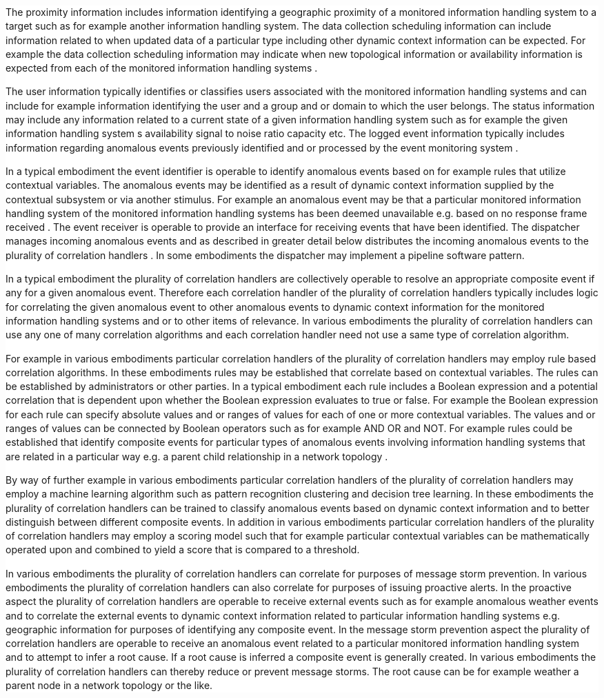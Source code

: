 The proximity information includes information identifying a geographic proximity of a monitored information handling system to a target such as for example another information handling system. The data collection scheduling information can include information related to when updated data of a particular type including other dynamic context information can be expected. For example the data collection scheduling information may indicate when new topological information or availability information is expected from each of the monitored information handling systems .

The user information typically identifies or classifies users associated with the monitored information handling systems and can include for example information identifying the user and a group and or domain to which the user belongs. The status information may include any information related to a current state of a given information handling system such as for example the given information handling system s availability signal to noise ratio capacity etc. The logged event information typically includes information regarding anomalous events previously identified and or processed by the event monitoring system .

In a typical embodiment the event identifier is operable to identify anomalous events based on for example rules that utilize contextual variables. The anomalous events may be identified as a result of dynamic context information supplied by the contextual subsystem or via another stimulus. For example an anomalous event may be that a particular monitored information handling system of the monitored information handling systems has been deemed unavailable e.g. based on no response frame received . The event receiver is operable to provide an interface for receiving events that have been identified. The dispatcher manages incoming anomalous events and as described in greater detail below distributes the incoming anomalous events to the plurality of correlation handlers . In some embodiments the dispatcher may implement a pipeline software pattern.

In a typical embodiment the plurality of correlation handlers are collectively operable to resolve an appropriate composite event if any for a given anomalous event. Therefore each correlation handler of the plurality of correlation handlers typically includes logic for correlating the given anomalous event to other anomalous events to dynamic context information for the monitored information handling systems and or to other items of relevance. In various embodiments the plurality of correlation handlers can use any one of many correlation algorithms and each correlation handler need not use a same type of correlation algorithm.

For example in various embodiments particular correlation handlers of the plurality of correlation handlers may employ rule based correlation algorithms. In these embodiments rules may be established that correlate based on contextual variables. The rules can be established by administrators or other parties. In a typical embodiment each rule includes a Boolean expression and a potential correlation that is dependent upon whether the Boolean expression evaluates to true or false. For example the Boolean expression for each rule can specify absolute values and or ranges of values for each of one or more contextual variables. The values and or ranges of values can be connected by Boolean operators such as for example AND OR and NOT. For example rules could be established that identify composite events for particular types of anomalous events involving information handling systems that are related in a particular way e.g. a parent child relationship in a network topology .

By way of further example in various embodiments particular correlation handlers of the plurality of correlation handlers may employ a machine learning algorithm such as pattern recognition clustering and decision tree learning. In these embodiments the plurality of correlation handlers can be trained to classify anomalous events based on dynamic context information and to better distinguish between different composite events. In addition in various embodiments particular correlation handlers of the plurality of correlation handlers may employ a scoring model such that for example particular contextual variables can be mathematically operated upon and combined to yield a score that is compared to a threshold.

In various embodiments the plurality of correlation handlers can correlate for purposes of message storm prevention. In various embodiments the plurality of correlation handlers can also correlate for purposes of issuing proactive alerts. In the proactive aspect the plurality of correlation handlers are operable to receive external events such as for example anomalous weather events and to correlate the external events to dynamic context information related to particular information handling systems e.g. geographic information for purposes of identifying any composite event. In the message storm prevention aspect the plurality of correlation handlers are operable to receive an anomalous event related to a particular monitored information handling system and to attempt to infer a root cause. If a root cause is inferred a composite event is generally created. In various embodiments the plurality of correlation handlers can thereby reduce or prevent message storms. The root cause can be for example weather a parent node in a network topology or the like.
